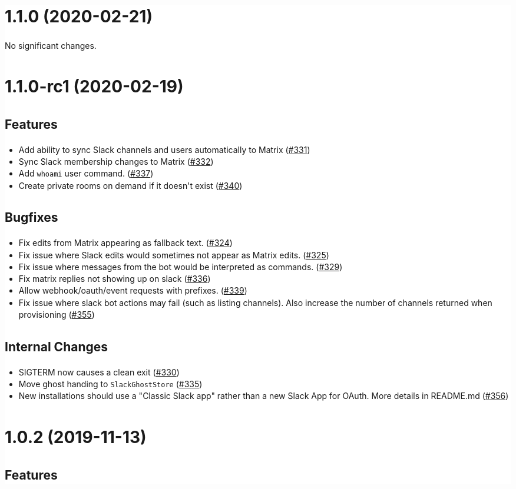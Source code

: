 
1.1.0 (2020-02-21)
===================

No significant changes.


1.1.0-rc1 (2020-02-19)
===================

Features
--------

- Add ability to sync Slack channels and users automatically to Matrix ([\#331](https://github.com/matrix-org/matrix-appservice-slack/issues/331))
- Sync Slack membership changes to Matrix ([\#332](https://github.com/matrix-org/matrix-appservice-slack/issues/332))
- Add `whoami` user command. ([\#337](https://github.com/matrix-org/matrix-appservice-slack/issues/337))
- Create private rooms on demand if it doesn't exist ([\#340](https://github.com/matrix-org/matrix-appservice-slack/issues/340))


Bugfixes
--------

- Fix edits from Matrix appearing as fallback text. ([\#324](https://github.com/matrix-org/matrix-appservice-slack/issues/324))
- Fix issue where Slack edits would sometimes not appear as Matrix edits. ([\#325](https://github.com/matrix-org/matrix-appservice-slack/issues/325))
- Fix issue where messages from the bot would be interpreted as commands. ([\#329](https://github.com/matrix-org/matrix-appservice-slack/issues/329))
- Fix matrix replies not showing up on slack ([\#336](https://github.com/matrix-org/matrix-appservice-slack/issues/336))
- Allow webhook/oauth/event requests with prefixes. ([\#339](https://github.com/matrix-org/matrix-appservice-slack/issues/339))
- Fix issue where slack bot actions may fail (such as listing channels). Also increase the number of channels returned when provisioning ([\#355](https://github.com/matrix-org/matrix-appservice-slack/issues/355))


Internal Changes
----------------

- SIGTERM now causes a clean exit ([\#330](https://github.com/matrix-org/matrix-appservice-slack/issues/330))
- Move ghost handing to `SlackGhostStore` ([\#335](https://github.com/matrix-org/matrix-appservice-slack/issues/335))
- New installations should use a "Classic Slack app" rather than a new Slack App for OAuth. More details in README.md ([\#356](https://github.com/matrix-org/matrix-appservice-slack/issues/356))


1.0.2 (2019-11-13)
===================

Features
--------
